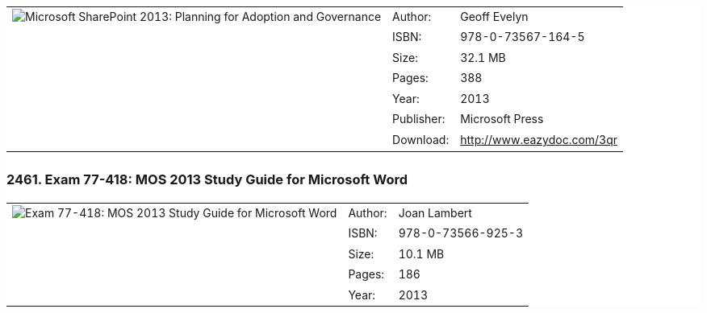 <table>
    <tr>
        <td rowspan="7">
            <img alt="Microsoft SharePoint 2013: Planning for Adoption and Governance" src="http://it-ebooks.info/images/ebooks/8/microsoft_sharepoint_2013_planning_for_adoption_and_governance.jpg">
        </td>
        <td>Author:</td>
        <td>Geoff Evelyn</td>
    </tr>
    <tr>
        <td>ISBN:</td>
        <td>978-0-73567-164-5</td>
    </tr>
    <tr>
        <td>Size:</td>
        <td>32.1 MB</td>
    </tr>
    <tr>
        <td>Pages:</td>
        <td>388</td>
    </tr>
    <tr>
        <td>Year:</td>
        <td>2013</td>
    </tr>
    <tr>
        <td>Publisher:</td>
        <td>Microsoft Press</td>
    </tr>
    <tr>
        <td>Download:</td>
        <td><a title="Download Microsoft SharePoint 2013: Planning for Adoption and Governance pdf" href="http://www.eazydoc.com/3qr">http://www.eazydoc.com/3qr</a></td>
    </tr>
</table>

### 2461. Exam 77-418: MOS 2013 Study Guide for Microsoft Word

<table>
    <tr>
        <td rowspan="7">
            <img alt="Exam 77-418: MOS 2013 Study Guide for Microsoft Word" src="http://it-ebooks.info/images/ebooks/8/exam_77-418_mos_2013_study_guide_for_microsoft_word.jpg">
        </td>
        <td>Author:</td>
        <td>Joan Lambert</td>
    </tr>
    <tr>
        <td>ISBN:</td>
        <td>978-0-73566-925-3</td>
    </tr>
    <tr>
        <td>Size:</td>
        <td>10.1 MB</td>
    </tr>
    <tr>
        <td>Pages:</td>
        <td>186</td>
    </tr>
    <tr>
        <td>Year:</td>
        <td>2013</td>
    </tr>
    <tr>